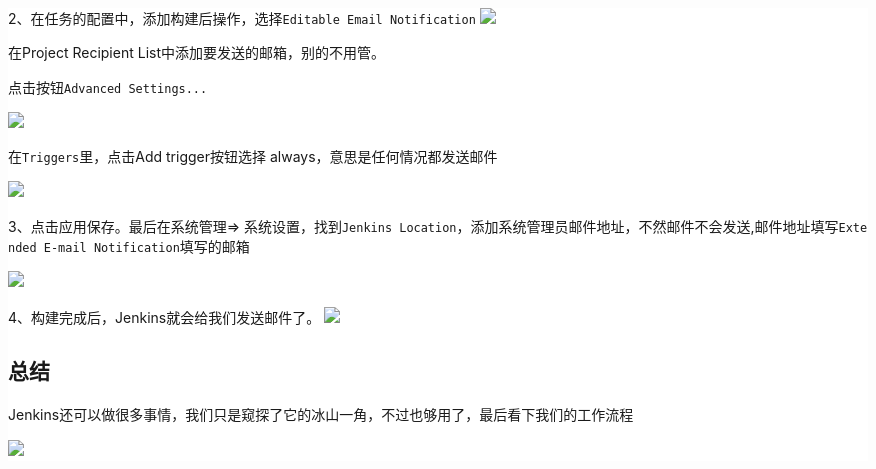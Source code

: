
2、在任务的配置中，添加构建后操作，选择`Editable Email Notification`
![](https://ws2.sinaimg.cn/large/006tKfTcly1freqjpvrgkj314j0ihjtx.jpg)

在Project Recipient List中添加要发送的邮箱，别的不用管。

点击按钮`Advanced Settings...`

![](https://ws3.sinaimg.cn/large/006tKfTcly1freqjwiwupj31kw0cfwga.jpg)

在`Triggers`里，点击Add trigger按钮选择 always，意思是任何情况都发送邮件

![](https://ws1.sinaimg.cn/large/006tKfTcly1freqk2gnj8j30j50act9e.jpg)


3、点击应用保存。最后在系统管理=> 系统设置，找到`Jenkins Location`，添加系统管理员邮件地址，不然邮件不会发送,邮件地址填写`Extended E-mail Notification`填写的邮箱

![](https://ws2.sinaimg.cn/large/006tKfTcly1freqkbchsbj30u604haag.jpg)


4、构建完成后，Jenkins就会给我们发送邮件了。
![](https://ws3.sinaimg.cn/large/006tKfTcly1freqki3yeyj30sb0anab9.jpg)

## 总结

Jenkins还可以做很多事情，我们只是窥探了它的冰山一角，不过也够用了，最后看下我们的工作流程

![](https://ws2.sinaimg.cn/large/006tKfTcly1freqkwki7rj30d50hn0u8.jpg)




